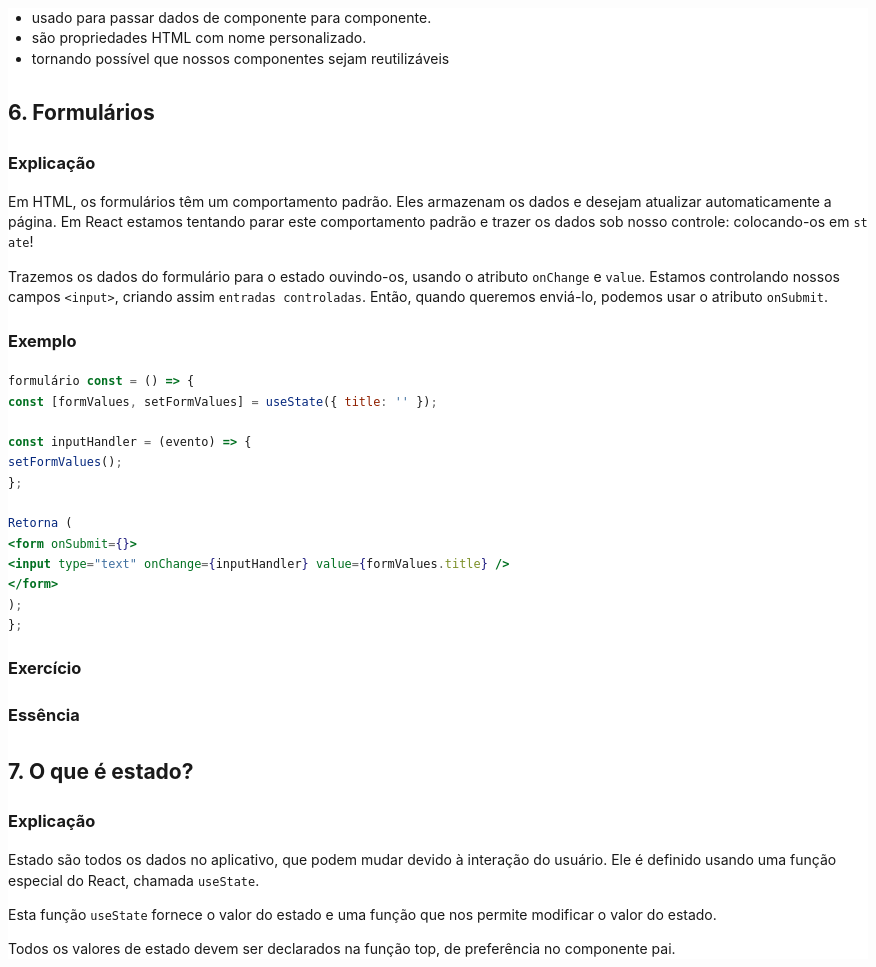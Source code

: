 - usado para passar dados de componente para componente.
- são propriedades HTML com nome personalizado.
- tornando possível que nossos componentes sejam reutilizáveis

## 6. Formulários

### Explicação

Em HTML, os formulários têm um comportamento padrão. Eles armazenam os dados e desejam atualizar automaticamente a página. Em React estamos tentando parar este comportamento padrão e trazer os dados sob nosso controle: colocando-os em `state`!

Trazemos os dados do formulário para o estado ouvindo-os, usando o atributo `onChange` e `value`. Estamos controlando nossos campos `<input>`, criando assim `entradas controladas`. Então, quando queremos enviá-lo, podemos usar o atributo `onSubmit`.

### Exemplo

``` jsx
formulário const = () => {
const [formValues, setFormValues] = useState({ title: '' });

const inputHandler = (evento) => {
setFormValues();
};

Retorna (
<form onSubmit={}>
<input type="text" onChange={inputHandler} value={formValues.title} />
</form>
);
};
```

### Exercício



### Essência


## 7. O que é estado?

### Explicação

Estado são todos os dados no aplicativo, que podem mudar devido à interação do usuário. Ele é definido usando uma função especial do React, chamada `useState`.

Esta função `useState` fornece o valor do estado e uma função que nos permite modificar o valor do estado.

Todos os valores de estado devem ser declarados na função top, de preferência no componente pai.
